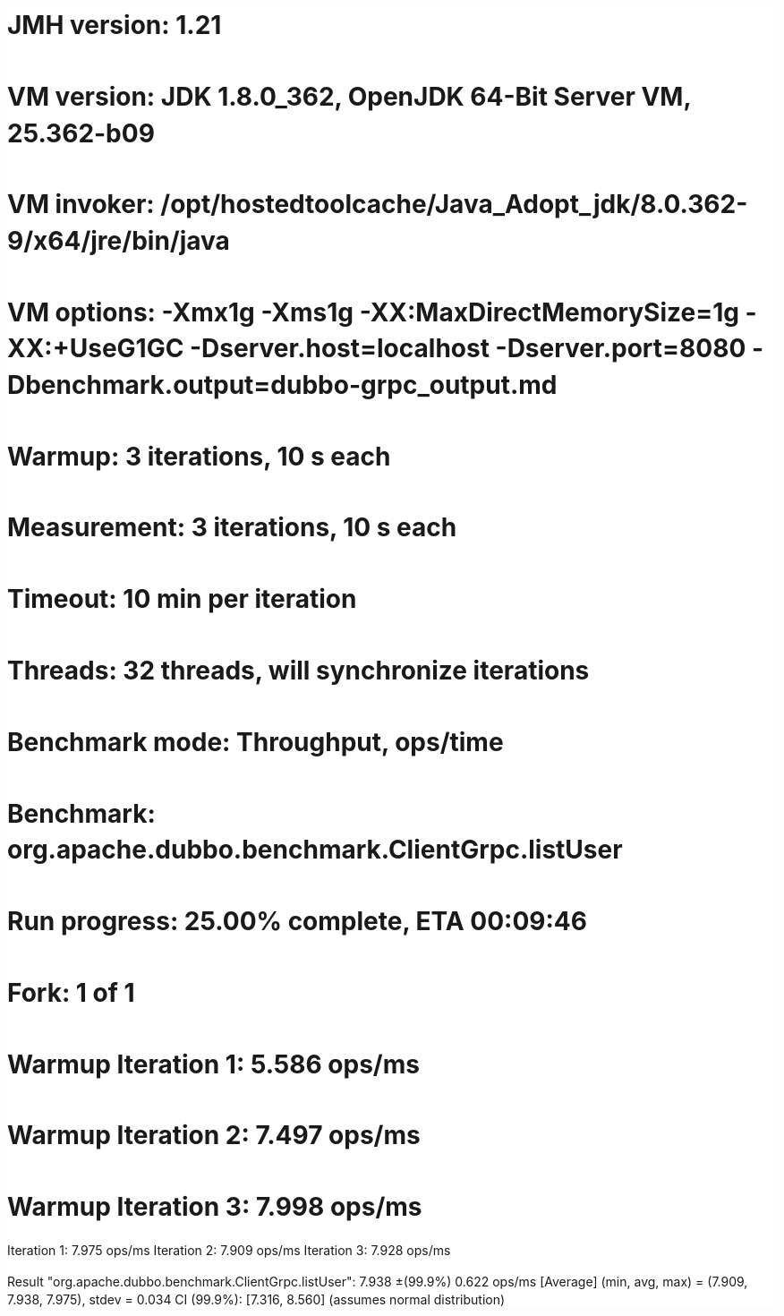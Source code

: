 
# JMH version: 1.21
# VM version: JDK 1.8.0_362, OpenJDK 64-Bit Server VM, 25.362-b09
# VM invoker: /opt/hostedtoolcache/Java_Adopt_jdk/8.0.362-9/x64/jre/bin/java
# VM options: -Xmx1g -Xms1g -XX:MaxDirectMemorySize=1g -XX:+UseG1GC -Dserver.host=localhost -Dserver.port=8080 -Dbenchmark.output=dubbo-grpc_output.md
# Warmup: 3 iterations, 10 s each
# Measurement: 3 iterations, 10 s each
# Timeout: 10 min per iteration
# Threads: 32 threads, will synchronize iterations
# Benchmark mode: Throughput, ops/time
# Benchmark: org.apache.dubbo.benchmark.ClientGrpc.listUser

# Run progress: 25.00% complete, ETA 00:09:46
# Fork: 1 of 1
# Warmup Iteration   1: 5.586 ops/ms
# Warmup Iteration   2: 7.497 ops/ms
# Warmup Iteration   3: 7.998 ops/ms
Iteration   1: 7.975 ops/ms
Iteration   2: 7.909 ops/ms
Iteration   3: 7.928 ops/ms


Result "org.apache.dubbo.benchmark.ClientGrpc.listUser":
  7.938 ±(99.9%) 0.622 ops/ms [Average]
  (min, avg, max) = (7.909, 7.938, 7.975), stdev = 0.034
  CI (99.9%): [7.316, 8.560] (assumes normal distribution)
